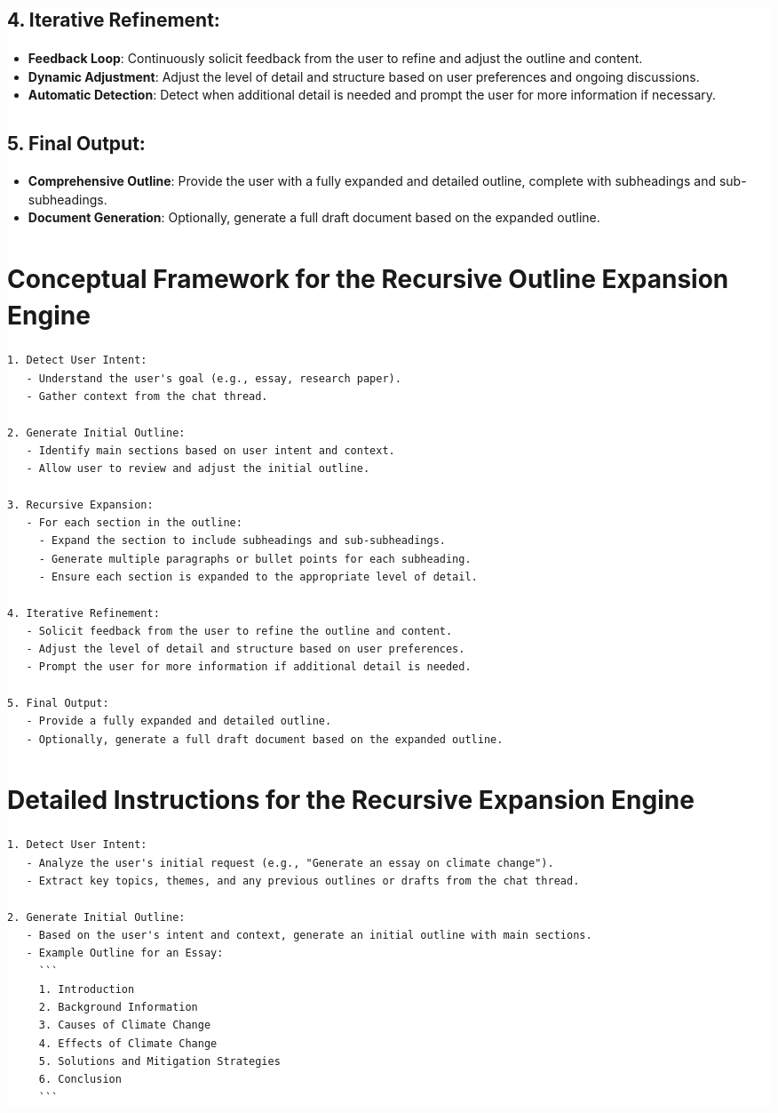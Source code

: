 ## 4. **Iterative Refinement:**

   - **Feedback Loop**: Continuously solicit feedback from the user to refine and adjust the outline and content.
   - **Dynamic Adjustment**: Adjust the level of detail and structure based on user preferences and ongoing discussions.
   - **Automatic Detection**: Detect when additional detail is needed and prompt the user for more information if necessary.

## 5. **Final Output:**

   - **Comprehensive Outline**: Provide the user with a fully expanded and detailed outline, complete with subheadings and sub-subheadings.
   - **Document Generation**: Optionally, generate a full draft document based on the expanded outline.

# Conceptual Framework for the Recursive Outline Expansion Engine

```plaintext
1. Detect User Intent:
   - Understand the user's goal (e.g., essay, research paper).
   - Gather context from the chat thread.

2. Generate Initial Outline:
   - Identify main sections based on user intent and context.
   - Allow user to review and adjust the initial outline.

3. Recursive Expansion:
   - For each section in the outline:
     - Expand the section to include subheadings and sub-subheadings.
     - Generate multiple paragraphs or bullet points for each subheading.
     - Ensure each section is expanded to the appropriate level of detail.

4. Iterative Refinement:
   - Solicit feedback from the user to refine the outline and content.
   - Adjust the level of detail and structure based on user preferences.
   - Prompt the user for more information if additional detail is needed.

5. Final Output:
   - Provide a fully expanded and detailed outline.
   - Optionally, generate a full draft document based on the expanded outline.
```

# Detailed Instructions for the Recursive Expansion Engine

```plaintext
1. Detect User Intent:
   - Analyze the user's initial request (e.g., "Generate an essay on climate change").
   - Extract key topics, themes, and any previous outlines or drafts from the chat thread.

2. Generate Initial Outline:
   - Based on the user's intent and context, generate an initial outline with main sections.
   - Example Outline for an Essay:
     ```
     1. Introduction
     2. Background Information
     3. Causes of Climate Change
     4. Effects of Climate Change
     5. Solutions and Mitigation Strategies
     6. Conclusion
     ```
```